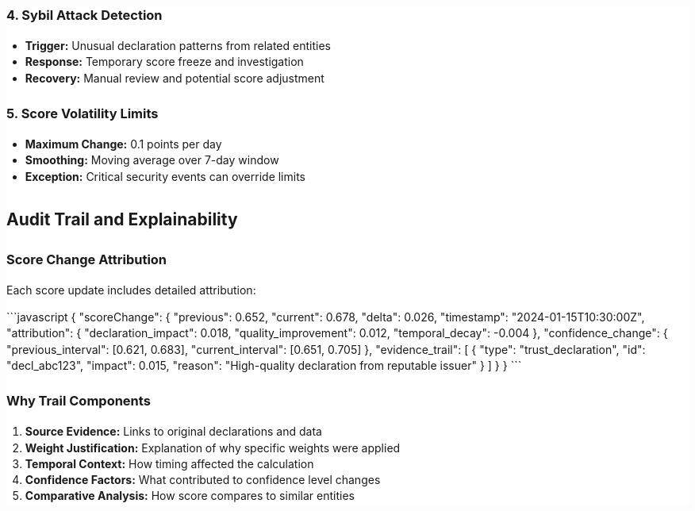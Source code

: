### 4. Sybil Attack Detection
- **Trigger:** Unusual declaration patterns from related entities
- **Response:** Temporary score freeze and investigation
- **Recovery:** Manual review and potential score adjustment

### 5. Score Volatility Limits
- **Maximum Change:** 0.1 points per day
- **Smoothing:** Moving average over 7-day window
- **Exception:** Critical security events can override limits

## Audit Trail and Explainability

### Score Change Attribution

Each score update includes detailed attribution:

\`\`\`javascript
{
  "scoreChange": {
    "previous": 0.652,
    "current": 0.678,
    "delta": 0.026,
    "timestamp": "2024-01-15T10:30:00Z",
    "attribution": {
      "declaration_impact": 0.018,
      "quality_improvement": 0.012,
      "temporal_decay": -0.004
    },
    "confidence_change": {
      "previous_interval": [0.621, 0.683],
      "current_interval": [0.651, 0.705]
    },
    "evidence_trail": [
      {
        "type": "trust_declaration",
        "id": "decl_abc123",
        "impact": 0.015,
        "reason": "High-quality declaration from reputable issuer"
      }
    ]
  }
}
\`\`\`

### Why Trail Components

1. **Source Evidence:** Links to original declarations and data
2. **Weight Justification:** Explanation of why specific weights were applied
3. **Temporal Context:** How timing affected the calculation
4. **Confidence Factors:** What contributed to confidence level changes
5. **Comparative Analysis:** How score compares to similar entities
